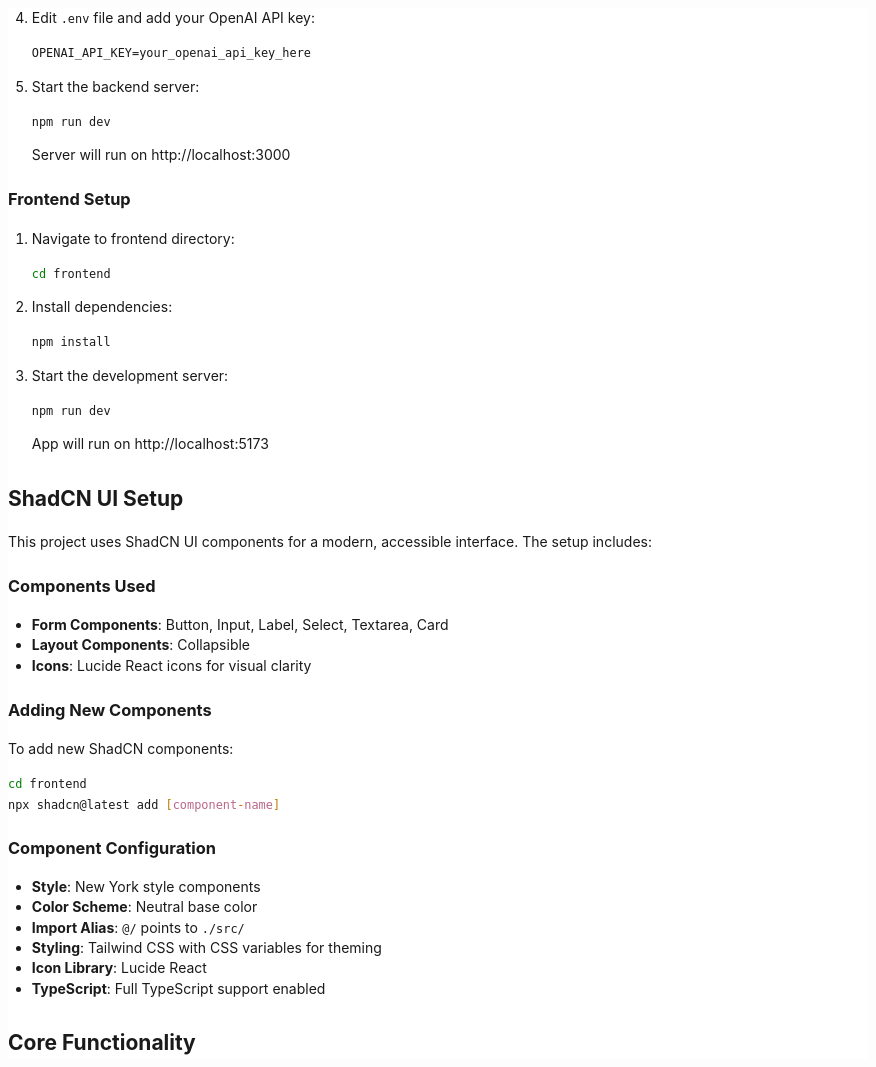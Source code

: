 4. Edit `.env` file and add your OpenAI API key:
   ```
   OPENAI_API_KEY=your_openai_api_key_here
   ```

5. Start the backend server:
   ```bash
   npm run dev
   ```
   Server will run on http://localhost:3000

### Frontend Setup
1. Navigate to frontend directory:
   ```bash
   cd frontend
   ```

2. Install dependencies:
   ```bash
   npm install
   ```

3. Start the development server:
   ```bash
   npm run dev
   ```
   App will run on http://localhost:5173

## ShadCN UI Setup

This project uses ShadCN UI components for a modern, accessible interface. The setup includes:

### Components Used
- **Form Components**: Button, Input, Label, Select, Textarea, Card
- **Layout Components**: Collapsible
- **Icons**: Lucide React icons for visual clarity

### Adding New Components
To add new ShadCN components:

```bash
cd frontend
npx shadcn@latest add [component-name]
```

### Component Configuration
- **Style**: New York style components
- **Color Scheme**: Neutral base color
- **Import Alias**: `@/` points to `./src/`
- **Styling**: Tailwind CSS with CSS variables for theming
- **Icon Library**: Lucide React
- **TypeScript**: Full TypeScript support enabled

## Core Functionality
